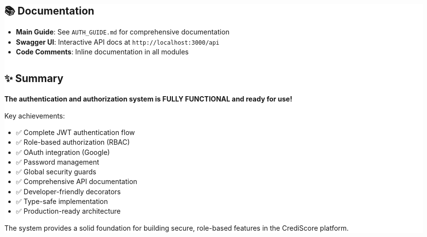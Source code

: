 ## 📚 Documentation

- **Main Guide**: See `AUTH_GUIDE.md` for comprehensive documentation
- **Swagger UI**: Interactive API docs at `http://localhost:3000/api`
- **Code Comments**: Inline documentation in all modules

## ✨ Summary

**The authentication and authorization system is FULLY FUNCTIONAL and ready for use!**

Key achievements:
- ✅ Complete JWT authentication flow
- ✅ Role-based authorization (RBAC)
- ✅ OAuth integration (Google)
- ✅ Password management
- ✅ Global security guards
- ✅ Comprehensive API documentation
- ✅ Developer-friendly decorators
- ✅ Type-safe implementation
- ✅ Production-ready architecture

The system provides a solid foundation for building secure, role-based features in the CrediScore platform.

